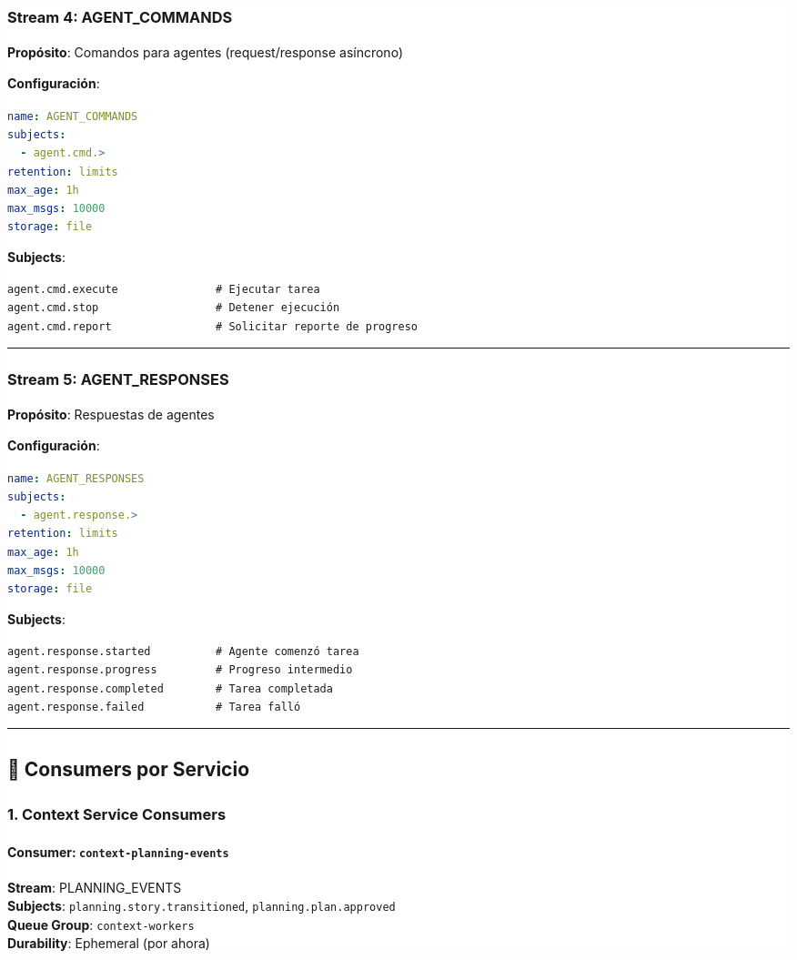 
### **Stream 4: AGENT_COMMANDS**

**Propósito**: Comandos para agentes (request/response asíncrono)

**Configuración**:
```yaml
name: AGENT_COMMANDS
subjects:
  - agent.cmd.>
retention: limits
max_age: 1h
max_msgs: 10000
storage: file
```

**Subjects**:
```
agent.cmd.execute               # Ejecutar tarea
agent.cmd.stop                  # Detener ejecución
agent.cmd.report                # Solicitar reporte de progreso
```

---

### **Stream 5: AGENT_RESPONSES**

**Propósito**: Respuestas de agentes

**Configuración**:
```yaml
name: AGENT_RESPONSES
subjects:
  - agent.response.>
retention: limits
max_age: 1h
max_msgs: 10000
storage: file
```

**Subjects**:
```
agent.response.started          # Agente comenzó tarea
agent.response.progress         # Progreso intermedio
agent.response.completed        # Tarea completada
agent.response.failed           # Tarea falló
```

---

## 🔄 Consumers por Servicio

### **1. Context Service Consumers**

#### Consumer: `context-planning-events`
**Stream**: PLANNING_EVENTS  
**Subjects**: `planning.story.transitioned`, `planning.plan.approved`  
**Queue Group**: `context-workers`  
**Durability**: Ephemeral (por ahora)
